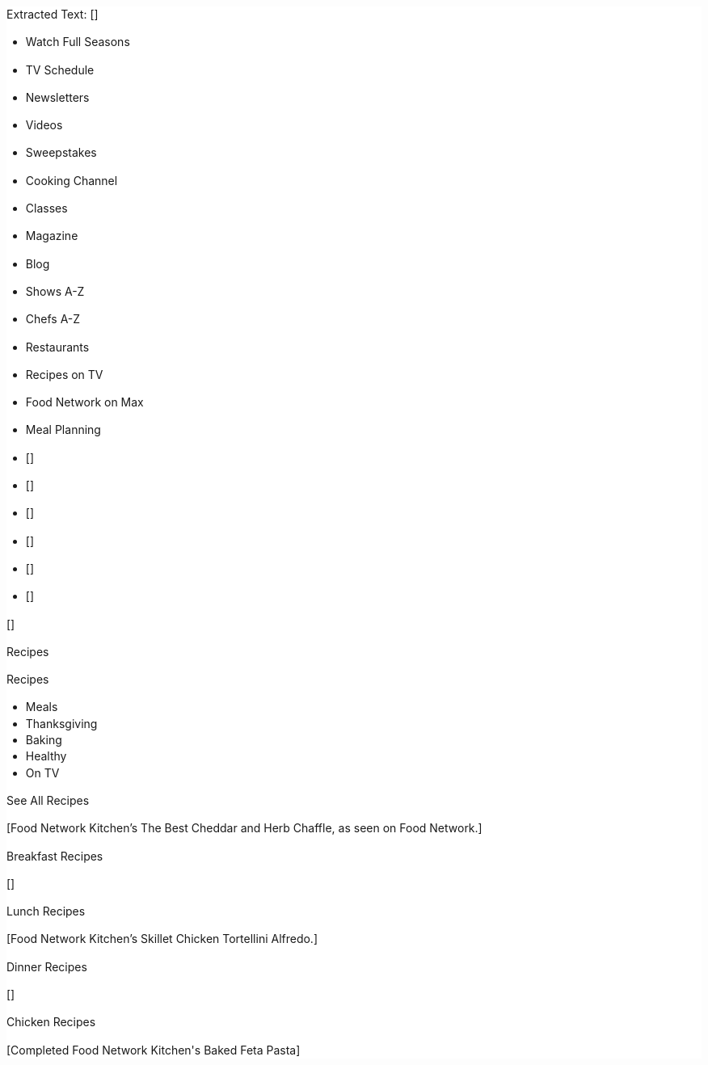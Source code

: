 Extracted Text:
[]

-   Watch Full Seasons
-   TV Schedule
-   Newsletters
-   Videos
-   Sweepstakes
-   Cooking Channel
-   Classes
-   Magazine
-   Blog
-   Shows A-Z
-   Chefs A-Z
-   Restaurants
-   Recipes on TV
-   Food Network on Max
-   Meal Planning

-   []
-   []
-   []
-   []
-   []
-   []

[]

Recipes

Recipes

-   Meals
-   Thanksgiving
-   Baking
-   Healthy
-   On TV

See All Recipes

[Food Network Kitchen’s The Best Cheddar and Herb Chaffle, as seen on
Food Network.]

Breakfast Recipes

[]

Lunch Recipes

[Food Network Kitchen’s Skillet Chicken Tortellini Alfredo.]

Dinner Recipes

[]

Chicken Recipes

[Completed Food Network Kitchen's Baked Feta Pasta]
